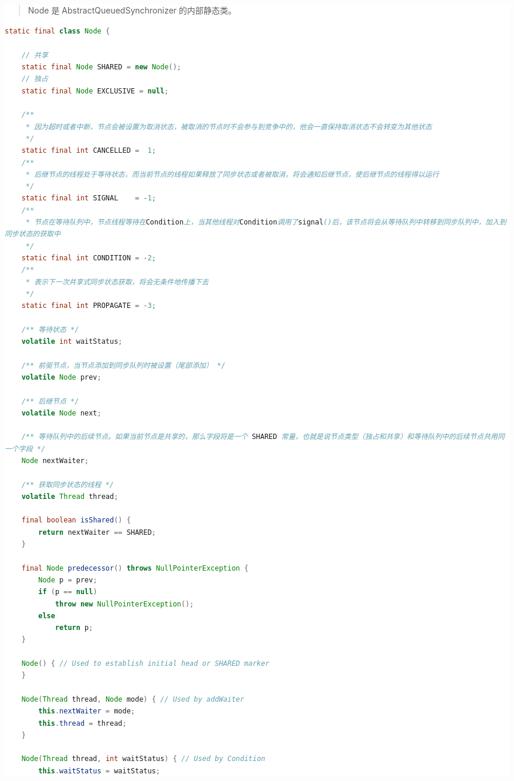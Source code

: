 > Node 是 AbstractQueuedSynchronizer 的内部静态类。


```Java
static final class Node {

    // 共享
    static final Node SHARED = new Node();
    // 独占
    static final Node EXCLUSIVE = null;

    /**
     * 因为超时或者中断，节点会被设置为取消状态，被取消的节点时不会参与到竞争中的，他会一直保持取消状态不会转变为其他状态
     */
    static final int CANCELLED =  1;
    /**
     * 后继节点的线程处于等待状态，而当前节点的线程如果释放了同步状态或者被取消，将会通知后继节点，使后继节点的线程得以运行
     */
    static final int SIGNAL    = -1;
    /**
     * 节点在等待队列中，节点线程等待在Condition上，当其他线程对Condition调用了signal()后，该节点将会从等待队列中转移到同步队列中，加入到同步状态的获取中
     */
    static final int CONDITION = -2;
    /**
     * 表示下一次共享式同步状态获取，将会无条件地传播下去
     */
    static final int PROPAGATE = -3;

    /** 等待状态 */
    volatile int waitStatus;

    /** 前驱节点，当节点添加到同步队列时被设置（尾部添加） */
    volatile Node prev;

    /** 后继节点 */
    volatile Node next;

    /** 等待队列中的后续节点。如果当前节点是共享的，那么字段将是一个 SHARED 常量，也就是说节点类型（独占和共享）和等待队列中的后续节点共用同一个字段 */
    Node nextWaiter;
    
    /** 获取同步状态的线程 */
    volatile Thread thread;

    final boolean isShared() {
        return nextWaiter == SHARED;
    }

    final Node predecessor() throws NullPointerException {
        Node p = prev;
        if (p == null)
            throw new NullPointerException();
        else
            return p;
    }

    Node() { // Used to establish initial head or SHARED marker
    }

    Node(Thread thread, Node mode) { // Used by addWaiter
        this.nextWaiter = mode;
        this.thread = thread;
    }

    Node(Thread thread, int waitStatus) { // Used by Condition
        this.waitStatus = waitStatus;
```